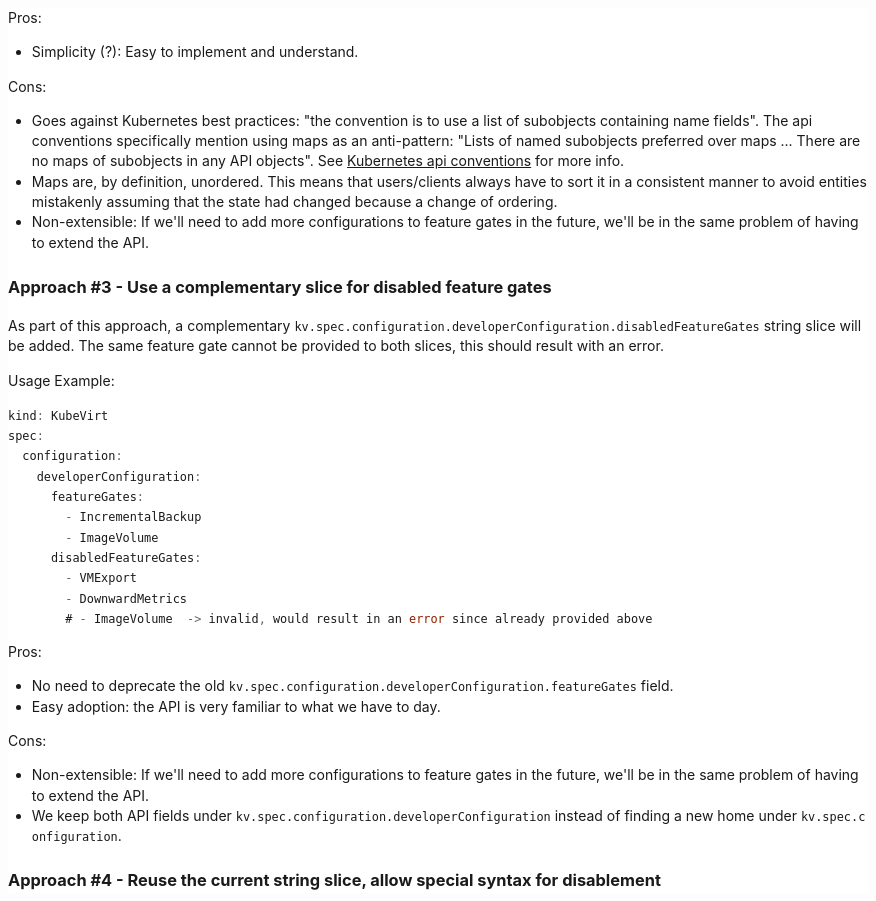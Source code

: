Pros:
* Simplicity (?): Easy to implement and understand.

Cons:
* Goes against Kubernetes best practices: "the convention is to use a list of subobjects containing name fields".
The api conventions specifically mention using maps as an anti-pattern:
"Lists of named subobjects preferred over maps ...  There are no maps of subobjects in any API objects".
See [Kubernetes api conventions](https://github.com/kubernetes/community/blob/master/contributors/devel/sig-architecture/api-conventions.md#lists-of-named-subobjects-preferred-over-maps)
for more info.
* Maps are, by definition, unordered. This means that users/clients always have to sort it in a consistent manner
to avoid entities mistakenly assuming that the state had changed because a change of ordering.
* Non-extensible: If we'll need to add more configurations to feature gates in the future, we'll be in the same problem
of having to extend the API.

### Approach #3 - Use a complementary slice for disabled feature gates

As part of this approach, a complementary `kv.spec.configuration.developerConfiguration.disabledFeatureGates` string slice will be added.
The same feature gate cannot be provided to both slices, this should result with an error.

Usage Example:
```go
kind: KubeVirt
spec:
  configuration:
    developerConfiguration:
      featureGates:
        - IncrementalBackup
        - ImageVolume
      disabledFeatureGates:
        - VMExport
        - DownwardMetrics
        # - ImageVolume  -> invalid, would result in an error since already provided above
```

Pros:
* No need to deprecate the old `kv.spec.configuration.developerConfiguration.featureGates` field.
* Easy adoption: the API is very familiar to what we have to day.

Cons:
* Non-extensible: If we'll need to add more configurations to feature gates in the future, we'll be in the same problem
of having to extend the API.
* We keep both API fields under `kv.spec.configuration.developerConfiguration` instead of finding a new home under `kv.spec.configuration`.

### Approach #4 - Reuse the current string slice, allow special syntax for disablement
